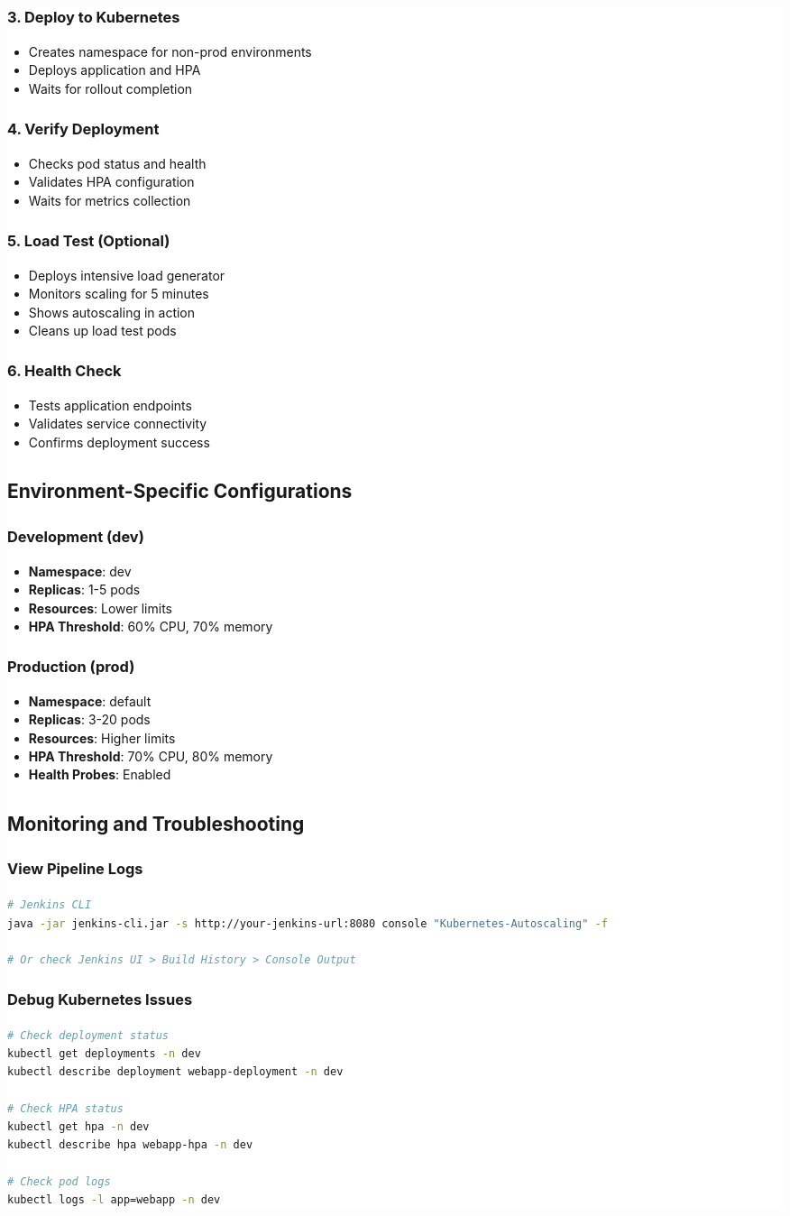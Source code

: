### 3. Deploy to Kubernetes
- Creates namespace for non-prod environments
- Deploys application and HPA
- Waits for rollout completion

### 4. Verify Deployment
- Checks pod status and health
- Validates HPA configuration
- Waits for metrics collection

### 5. Load Test (Optional)
- Deploys intensive load generator
- Monitors scaling for 5 minutes  
- Shows autoscaling in action
- Cleans up load test pods

### 6. Health Check
- Tests application endpoints
- Validates service connectivity
- Confirms deployment success

## Environment-Specific Configurations

### Development (dev)
- **Namespace**: dev
- **Replicas**: 1-5 pods
- **Resources**: Lower limits
- **HPA Threshold**: 60% CPU, 70% memory

### Production (prod)  
- **Namespace**: default
- **Replicas**: 3-20 pods
- **Resources**: Higher limits
- **HPA Threshold**: 70% CPU, 80% memory
- **Health Probes**: Enabled

## Monitoring and Troubleshooting

### View Pipeline Logs
```bash
# Jenkins CLI
java -jar jenkins-cli.jar -s http://your-jenkins-url:8080 console "Kubernetes-Autoscaling" -f

# Or check Jenkins UI > Build History > Console Output
```

### Debug Kubernetes Issues
```bash
# Check deployment status
kubectl get deployments -n dev
kubectl describe deployment webapp-deployment -n dev

# Check HPA status  
kubectl get hpa -n dev
kubectl describe hpa webapp-hpa -n dev

# Check pod logs
kubectl logs -l app=webapp -n dev
```
